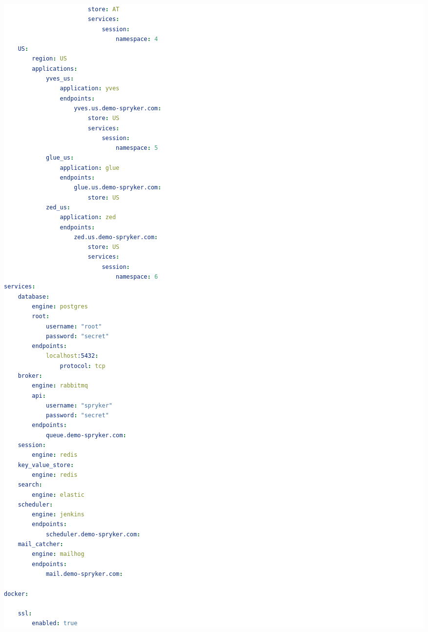 ```yaml
						store: AT
						services:
							session:
								namespace: 4
	US:
		region: US
		applications:
			yves_us:
				application: yves
				endpoints:
					yves.us.demo-spryker.com:
						store: US
						services:
							session:
								namespace: 5
			glue_us:
				application: glue
				endpoints:
					glue.us.demo-spryker.com:
						store: US
			zed_us:
				application: zed
				endpoints:
					zed.us.demo-spryker.com:
						store: US
						services:
							session:
								namespace: 6
services:
	database:
		engine: postgres
		root:
			username: "root"
			password: "secret"
		endpoints:
			localhost:5432:
				protocol: tcp
	broker:
		engine: rabbitmq
		api:
			username: "spryker"
			password: "secret"
		endpoints:
			queue.demo-spryker.com:
	session:
		engine: redis
	key_value_store:
		engine: redis
	search:
		engine: elastic
	scheduler:
		engine: jenkins
		endpoints:
			scheduler.demo-spryker.com:
	mail_catcher:
		engine: mailhog
		endpoints:
			mail.demo-spryker.com:

docker:

	ssl:
		enabled: true
```